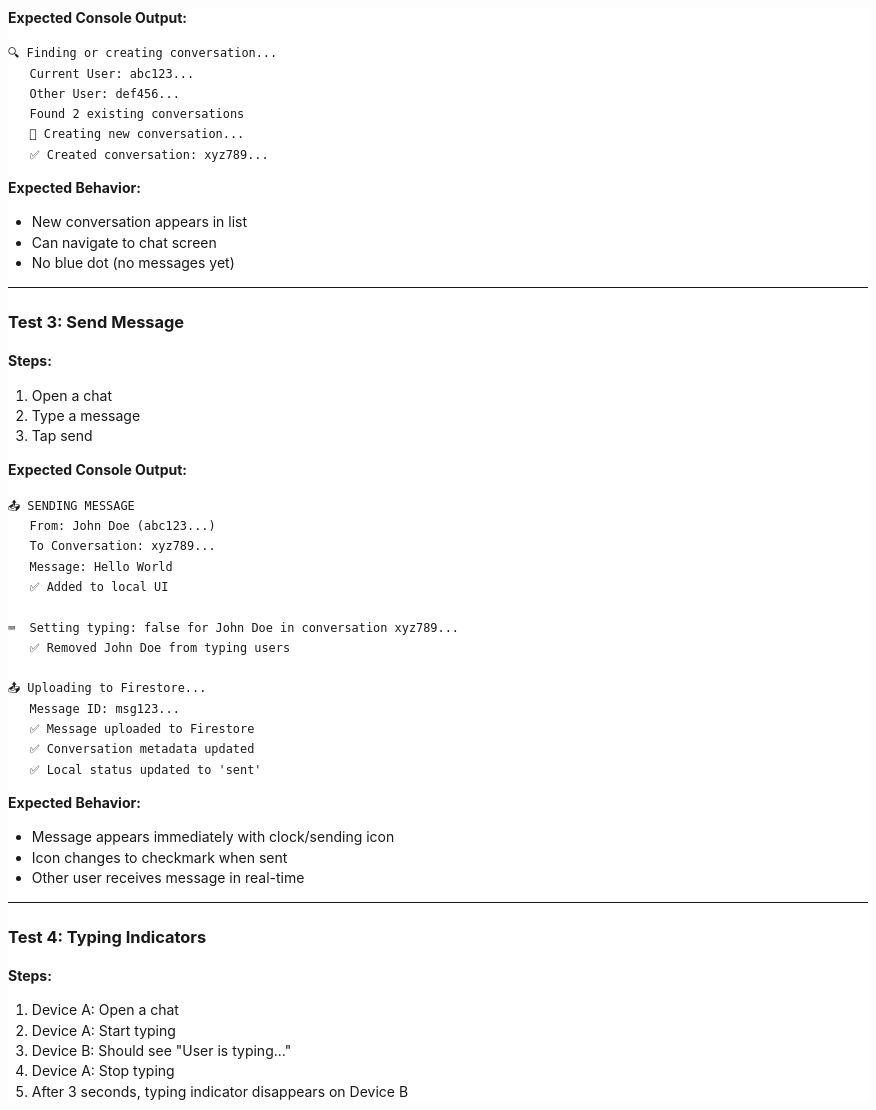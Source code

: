 **Expected Console Output:**
```
🔍 Finding or creating conversation...
   Current User: abc123...
   Other User: def456...
   Found 2 existing conversations
   📝 Creating new conversation...
   ✅ Created conversation: xyz789...
```

**Expected Behavior:**
- New conversation appears in list
- Can navigate to chat screen
- No blue dot (no messages yet)

---

### Test 3: Send Message

**Steps:**
1. Open a chat
2. Type a message
3. Tap send

**Expected Console Output:**
```
📤 SENDING MESSAGE
   From: John Doe (abc123...)
   To Conversation: xyz789...
   Message: Hello World
   ✅ Added to local UI

⌨️  Setting typing: false for John Doe in conversation xyz789...
   ✅ Removed John Doe from typing users

📤 Uploading to Firestore...
   Message ID: msg123...
   ✅ Message uploaded to Firestore
   ✅ Conversation metadata updated
   ✅ Local status updated to 'sent'
```

**Expected Behavior:**
- Message appears immediately with clock/sending icon
- Icon changes to checkmark when sent
- Other user receives message in real-time

---

### Test 4: Typing Indicators

**Steps:**
1. Device A: Open a chat
2. Device A: Start typing
3. Device B: Should see "User is typing..."
4. Device A: Stop typing
5. After 3 seconds, typing indicator disappears on Device B
